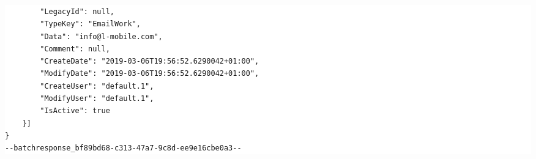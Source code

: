 ```
        "LegacyId": null,
        "TypeKey": "EmailWork",
        "Data": "info@l-mobile.com",
        "Comment": null,
        "CreateDate": "2019-03-06T19:56:52.6290042+01:00",
        "ModifyDate": "2019-03-06T19:56:52.6290042+01:00",
        "CreateUser": "default.1",
        "ModifyUser": "default.1",
        "IsActive": true
    }]
}
--batchresponse_bf89bd68-c313-47a7-9c8d-ee9e16cbe0a3--
```
